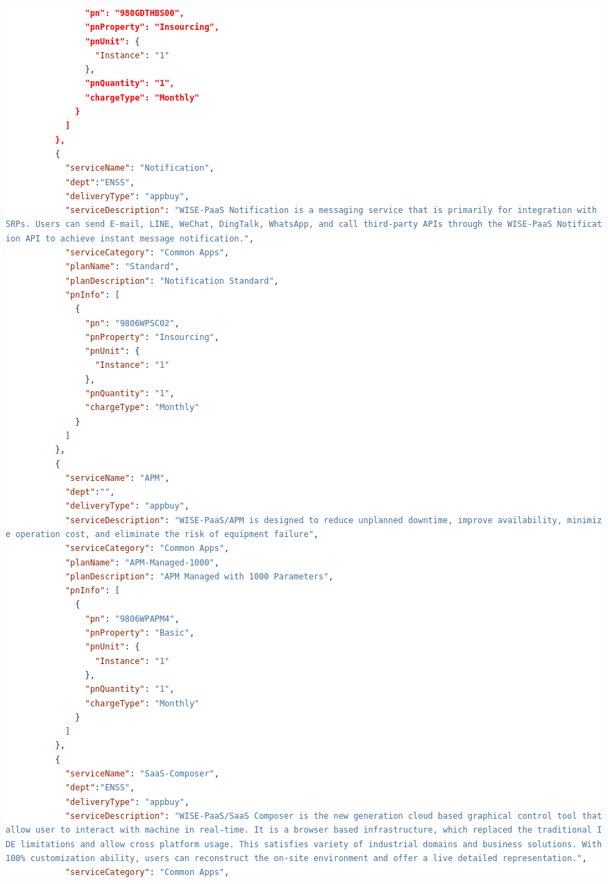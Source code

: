 ```json
                "pn": "980GDTHBS00",
                "pnProperty": "Insourcing",
                "pnUnit": {
                  "Instance": "1"
                },
                "pnQuantity": "1",
                "chargeType": "Monthly"
              }
            ]
          },
          {
            "serviceName": "Notification",
            "dept":"ENSS",
            "deliveryType": "appbuy",
            "serviceDescription": "WISE-PaaS Notification is a messaging service that is primarily for integration with SRPs. Users can send E-mail, LINE, WeChat, DingTalk, WhatsApp, and call third-party APIs through the WISE-PaaS Notification API to achieve instant message notification.",
            "serviceCategory": "Common Apps",
            "planName": "Standard",
            "planDescription": "Notification Standard",
            "pnInfo": [
              {
                "pn": "9806WPSC02",
                "pnProperty": "Insourcing",
                "pnUnit": {
                  "Instance": "1"
                },
                "pnQuantity": "1",
                "chargeType": "Monthly"
              }
            ]
          },
          {
            "serviceName": "APM",
            "dept":"",
            "deliveryType": "appbuy",
            "serviceDescription": "WISE-PaaS/APM is designed to reduce unplanned downtime, improve availability, minimize operation cost, and eliminate the risk of equipment failure",
            "serviceCategory": "Common Apps",
            "planName": "APM-Managed-1000",
            "planDescription": "APM Managed with 1000 Parameters",
            "pnInfo": [
              {
                "pn": "9806WPAPM4",
                "pnProperty": "Basic",
                "pnUnit": {
                  "Instance": "1"
                },
                "pnQuantity": "1",
                "chargeType": "Monthly"
              }
            ]
          },
          {
            "serviceName": "SaaS-Composer",
            "dept":"ENSS",
            "deliveryType": "appbuy",
            "serviceDescription": "WISE-PaaS/SaaS Composer is the new generation cloud based graphical control tool that allow user to interact with machine in real-time. It is a browser based infrastructure, which replaced the traditional IDE limitations and allow cross platform usage. This satisfies variety of industrial domains and business solutions. With 100% customization ability, users can reconstruct the on-site environment and offer a live detailed representation.",
            "serviceCategory": "Common Apps",
```